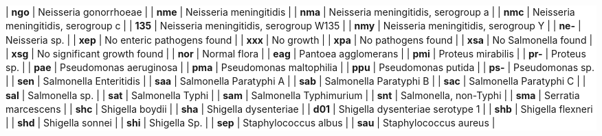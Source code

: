| **ngo** | Neisseria gonorrhoeae |
| **nme** | Neisseria meningitidis |
| **nma** | Neisseria meningitidis, serogroup a |
| **nmc** | Neisseria meningitidis, serogroup c |
| **135** | Neisseria meningitidis, serogroup W135 |
| **nmy** | Neisseria meningitidis, serogroup Y |
| **ne-** | Neisseria sp. |
| **xep** | No enteric pathogens found |
| **xxx** | No growth |
| **xpa** | No pathogens found |
| **xsa** | No Salmonella found |
| **xsg** | No significant growth found |
| **nor** | Normal flora |
| **eag** | Pantoea agglomerans |
| **pmi** | Proteus mirabilis |
| **pr-** | Proteus sp. |
| **pae** | Pseudomonas aeruginosa |
| **pma** | Pseudomonas maltophilia |
| **ppu** | Pseudomonas putida |
| **ps-** | Pseudomonas sp. |
| **sen** | Salmonella Enteritidis |
| **saa** | Salmonella Paratyphi A |
| **sab** | Salmonella Paratyphi B |
| **sac** | Salmonella Paratyphi C |
| **sal** | Salmonella sp. |
| **sat** | Salmonella Typhi |
| **sam** | Salmonella Typhimurium |
| **snt** | Salmonella, non-Typhi |
| **sma** | Serratia marcescens |
| **shc** | Shigella boydii |
| **sha** | Shigella dysenteriae |
| **d01** | Shigella dysenteriae serotype 1 |
| **shb** | Shigella flexneri |
| **shd** | Shigella sonnei |
| **shi** | Shigella Sp. |
| **sep** | Staphylococcus albus |
| **sau** | Staphylococcus aureus |